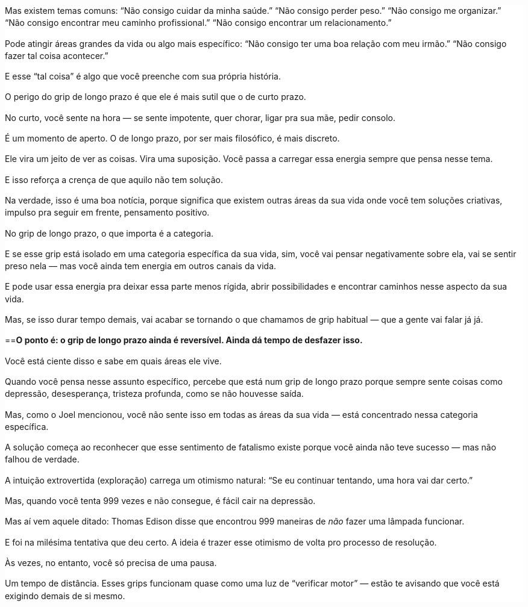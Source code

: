 Mas existem temas comuns: “Não consigo cuidar da minha saúde.” “Não consigo perder peso.” “Não consigo me organizar.” “Não consigo encontrar meu caminho profissional.” “Não consigo encontrar um relacionamento.” 

Pode atingir áreas grandes da vida ou algo mais específico: “Não consigo ter uma boa relação com meu irmão.” “Não consigo fazer tal coisa acontecer.” 

E esse “tal coisa” é algo que você preenche com sua própria história. 

O perigo do grip de longo prazo é que ele é mais sutil que o de curto prazo. 

No curto, você sente na hora — se sente impotente, quer chorar, ligar pra sua mãe, pedir consolo. 

É um momento de aperto. O de longo prazo, por ser mais filosófico, é mais discreto. 

Ele vira um jeito de ver as coisas. Vira uma suposição. Você passa a carregar essa energia sempre que pensa nesse tema. 

E isso reforça a crença de que aquilo não tem solução.

Na verdade, isso é uma boa notícia, porque significa que existem outras áreas da sua vida onde você tem soluções criativas, impulso pra seguir em frente, pensamento positivo. 

No grip de longo prazo, o que importa é a categoria. 

E se esse grip está isolado em uma categoria específica da sua vida, sim, você vai pensar negativamente sobre ela, vai se sentir preso nela — mas você ainda tem energia em outros canais da vida. 

E pode usar essa energia pra deixar essa parte menos rígida, abrir possibilidades e encontrar caminhos nesse aspecto da sua vida. 

Mas, se isso durar tempo demais, vai acabar se tornando o que chamamos de grip habitual — que a gente vai falar já já. 

==**O ponto é: o grip de longo prazo ainda é reversível. Ainda dá tempo de desfazer isso.**

Você está ciente disso e sabe em quais áreas ele vive. 

Quando você pensa nesse assunto específico, percebe que está num grip de longo prazo porque sempre sente coisas como depressão, desesperança, tristeza profunda, como se não houvesse saída. 

Mas, como o Joel mencionou, você não sente isso em todas as áreas da sua vida — está concentrado nessa categoria específica. 

A solução começa ao reconhecer que esse sentimento de fatalismo existe porque você ainda não teve sucesso — mas não falhou de verdade.

A intuição extrovertida (exploração) carrega um otimismo natural: “Se eu continuar tentando, uma hora vai dar certo.” 

Mas, quando você tenta 999 vezes e não consegue, é fácil cair na depressão. 

Mas aí vem aquele ditado: Thomas Edison disse que encontrou 999 maneiras de _não_ fazer uma lâmpada funcionar. 

E foi na milésima tentativa que deu certo. A ideia é trazer esse otimismo de volta pro processo de resolução. 

Às vezes, no entanto, você só precisa de uma pausa. 

Um tempo de distância. Esses grips funcionam quase como uma luz de “verificar motor” — estão te avisando que você está exigindo demais de si mesmo. 
